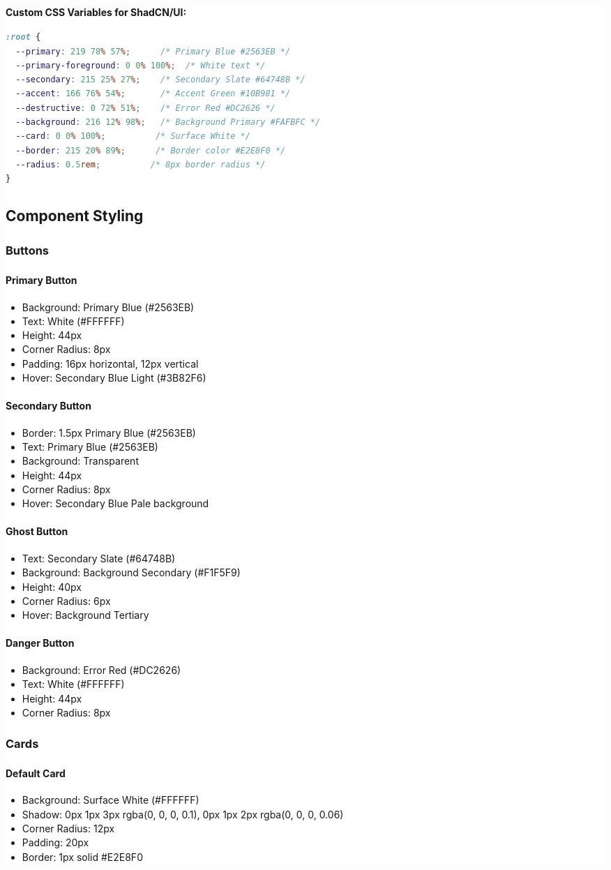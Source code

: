 **Custom CSS Variables for ShadCN/UI:**
```css
:root {
  --primary: 219 78% 57%;      /* Primary Blue #2563EB */
  --primary-foreground: 0 0% 100%;  /* White text */
  --secondary: 215 25% 27%;    /* Secondary Slate #64748B */
  --accent: 166 76% 54%;       /* Accent Green #10B981 */
  --destructive: 0 72% 51%;    /* Error Red #DC2626 */
  --background: 216 12% 98%;   /* Background Primary #FAFBFC */
  --card: 0 0% 100%;          /* Surface White */
  --border: 215 20% 89%;      /* Border color #E2E8F0 */
  --radius: 0.5rem;          /* 8px border radius */
}
```

## Component Styling

### Buttons

#### Primary Button
- Background: Primary Blue (#2563EB)
- Text: White (#FFFFFF)
- Height: 44px
- Corner Radius: 8px
- Padding: 16px horizontal, 12px vertical
- Hover: Secondary Blue Light (#3B82F6)

#### Secondary Button
- Border: 1.5px Primary Blue (#2563EB)
- Text: Primary Blue (#2563EB)
- Background: Transparent
- Height: 44px
- Corner Radius: 8px
- Hover: Secondary Blue Pale background

#### Ghost Button
- Text: Secondary Slate (#64748B)
- Background: Background Secondary (#F1F5F9)
- Height: 40px
- Corner Radius: 6px
- Hover: Background Tertiary

#### Danger Button
- Background: Error Red (#DC2626)
- Text: White (#FFFFFF)
- Height: 44px
- Corner Radius: 8px

### Cards

#### Default Card
- Background: Surface White (#FFFFFF)
- Shadow: 0px 1px 3px rgba(0, 0, 0, 0.1), 0px 1px 2px rgba(0, 0, 0, 0.06)
- Corner Radius: 12px
- Padding: 20px
- Border: 1px solid #E2E8F0
